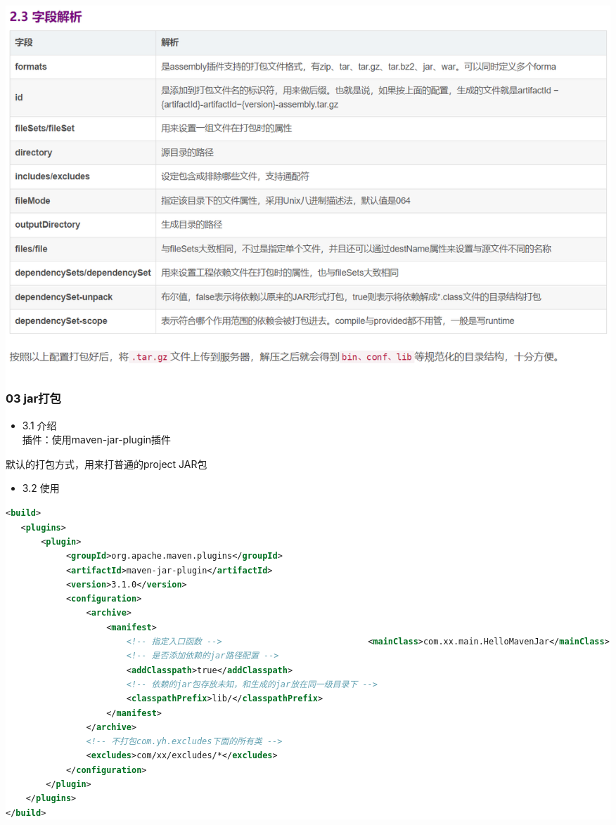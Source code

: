 ![img_09](/photo/img_9.png)

### 03 jar打包
- 3.1 介绍   
插件：使用maven-jar-plugin插件

默认的打包方式，用来打普通的project JAR包

- 3.2 使用

```xml
<build>
   <plugins>
       <plugin>
            <groupId>org.apache.maven.plugins</groupId>
            <artifactId>maven-jar-plugin</artifactId>
            <version>3.1.0</version>
            <configuration>
                <archive>
                    <manifest>
                        <!-- 指定入口函数 -->                             <mainClass>com.xx.main.HelloMavenJar</mainClass>
                        <!-- 是否添加依赖的jar路径配置 -->
                        <addClasspath>true</addClasspath>
                        <!-- 依赖的jar包存放未知，和生成的jar放在同一级目录下 -->
                        <classpathPrefix>lib/</classpathPrefix>
                    </manifest>
                </archive>
                <!-- 不打包com.yh.excludes下面的所有类 -->
                <excludes>com/xx/excludes/*</excludes>
            </configuration>
        </plugin>
    </plugins>
</build>

```

